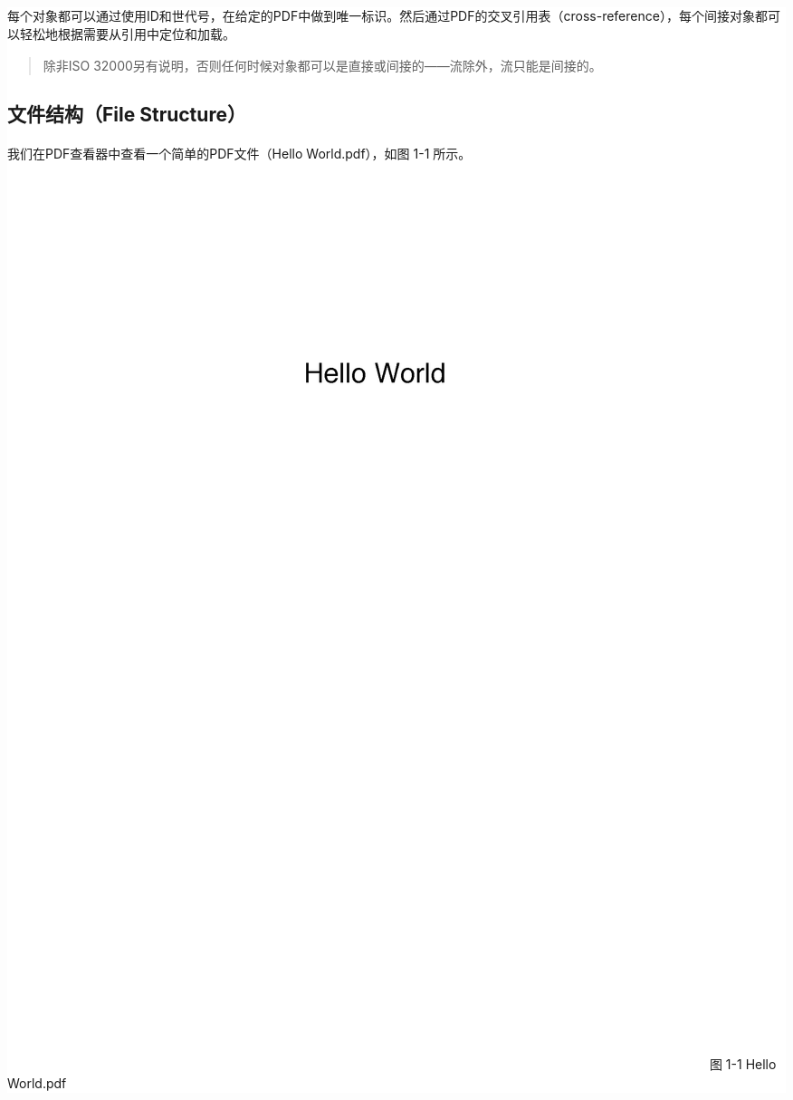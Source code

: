 每个对象都可以通过使用ID和世代号，在给定的PDF中做到唯一标识。然后通过PDF的交叉引用表（cross-reference），每个间接对象都可以轻松地根据需要从引用中定位和加载。

> 除非ISO 32000另有说明，否则任何时候对象都可以是直接或间接的——流除外，流只能是间接的。

## 文件结构（File Structure）

我们在PDF查看器中查看一个简单的PDF文件（Hello World.pdf），如图 1-1 所示。
![](./image/chapter1-image1.png)
图 1-1 Hello World.pdf
